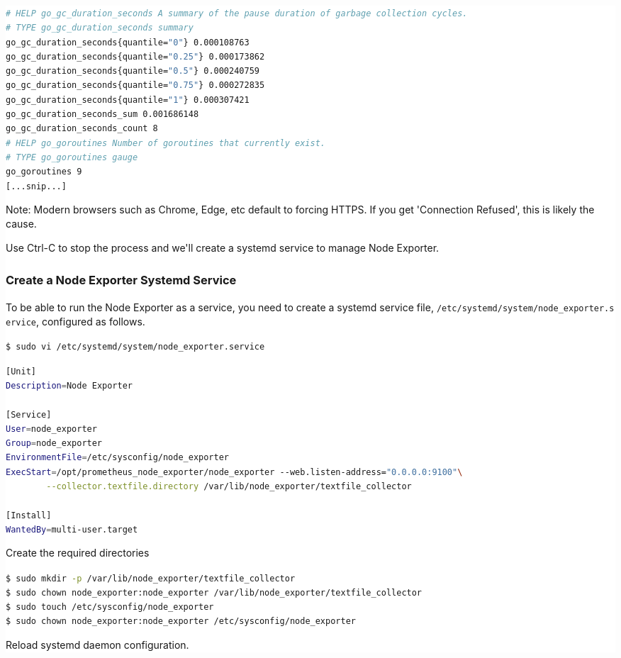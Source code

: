 ```bash
# HELP go_gc_duration_seconds A summary of the pause duration of garbage collection cycles.
# TYPE go_gc_duration_seconds summary
go_gc_duration_seconds{quantile="0"} 0.000108763
go_gc_duration_seconds{quantile="0.25"} 0.000173862
go_gc_duration_seconds{quantile="0.5"} 0.000240759
go_gc_duration_seconds{quantile="0.75"} 0.000272835
go_gc_duration_seconds{quantile="1"} 0.000307421
go_gc_duration_seconds_sum 0.001686148
go_gc_duration_seconds_count 8
# HELP go_goroutines Number of goroutines that currently exist.
# TYPE go_goroutines gauge
go_goroutines 9
[...snip...]
```

Note: Modern browsers such as Chrome, Edge, etc default to forcing HTTPS. If you get 'Connection Refused', this is likely the cause.

Use Ctrl-C to stop the process and we'll create a systemd service to manage Node Exporter.

### Create a Node Exporter Systemd Service

To be able to run the Node Exporter as a service, you need to create a systemd service file, `/etc/systemd/system/node_exporter.service`, configured as follows.

```bash
$ sudo vi /etc/systemd/system/node_exporter.service
```

```bash
[Unit]
Description=Node Exporter

[Service]
User=node_exporter
Group=node_exporter
EnvironmentFile=/etc/sysconfig/node_exporter
ExecStart=/opt/prometheus_node_exporter/node_exporter --web.listen-address="0.0.0.0:9100"\
        --collector.textfile.directory /var/lib/node_exporter/textfile_collector

[Install]
WantedBy=multi-user.target
```

Create the required directories

```bash
$ sudo mkdir -p /var/lib/node_exporter/textfile_collector
$ sudo chown node_exporter:node_exporter /var/lib/node_exporter/textfile_collector
$ sudo touch /etc/sysconfig/node_exporter
$ sudo chown node_exporter:node_exporter /etc/sysconfig/node_exporter
```

Reload systemd daemon configuration.
